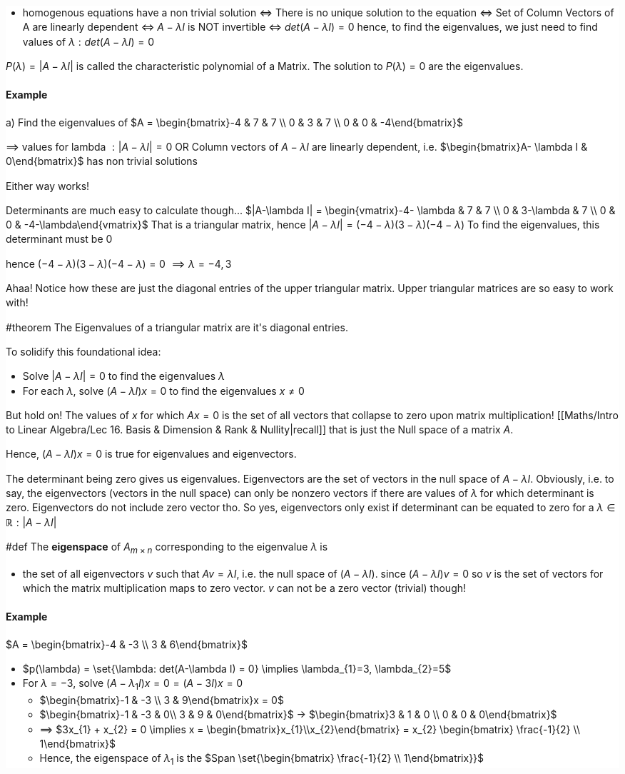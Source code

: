 - homogenous equations have a non trivial solution $\iff$ There is no unique solution to the equation $\iff$ Set of Column Vectors of A are linearly dependent  $\iff$ $A - \lambda I$ is NOT invertible $\iff$ $det(A-\lambda I) = 0$ 
hence, to find the eigenvalues, we just need to find values of $\lambda:det(A - \lambda I)=0$

$P(\lambda) = |A-\lambda I|$ is called the characteristic polynomial of a Matrix. The solution to $P(\lambda)=0$ are the eigenvalues.
#### Example
a) Find the eigenvalues of $A = \begin{bmatrix}-4 & 7 & 7 \\ 0  & 3 & 7 \\ 0 & 0 & -4\end{bmatrix}$

$\implies$ values for lambda $: |A- \lambda I|=0$ OR Column vectors of $A - \lambda I$ are linearly dependent, i.e. $\begin{bmatrix}A- \lambda I & 0\end{bmatrix}$ has non trivial solutions 

Either way works!

Determinants are much easy to calculate though...
$|A-\lambda I| = \begin{vmatrix}-4- \lambda  & 7 & 7 \\ 0 & 3-\lambda & 7 \\ 0 & 0 & -4-\lambda\end{vmatrix}$
That is a triangular matrix, hence $|A - \lambda I| = (-4-\lambda)(3-\lambda)(-4-\lambda)$
To find the eigenvalues, this determinant must be  $0$

hence $(-4-\lambda)(3-\lambda)(-4-\lambda) = 0$
$\implies \lambda = -4,3$

Ahaa!
Notice how these are just the diagonal entries of the upper triangular matrix. Upper triangular matrices are so easy to work with!

#theorem The Eigenvalues of a triangular matrix are it's diagonal entries.

To solidify this foundational idea:
- Solve $|A-\lambda I|=0$ to find the eigenvalues $\lambda$
- For each $\lambda$, solve $(A-\lambda I)x = 0$ to find the eigenvalues $x \neq 0$

But hold on! The values of $x$ for which $Ax=0$ is the set of all vectors that collapse to zero upon matrix multiplication! [[Maths/Intro to Linear Algebra/Lec 16. Basis & Dimension & Rank & Nullity|recall]] that is just the Null space of a matrix $A$.

Hence, $(A-\lambda I)x = 0$ is true for eigenvalues and eigenvectors.

The determinant being zero gives us eigenvalues. Eigenvectors are the set of vectors in the null space of $A-\lambda I$. Obviously, i.e. to say, the eigenvectors (vectors in the null space) can only be nonzero vectors if there are values of $\lambda$ for which determinant is zero.
Eigenvectors do not include zero vector tho. So yes, eigenvectors only exist if determinant can be equated to zero for a $\lambda \in \mathbb{R} : |A- \lambda I|$

#def The **eigenspace** of $A_{m \times n}$ corresponding to the eigenvalue $\lambda$ is
- the set of all eigenvectors $v$ such that $Av = \lambda I$, i.e. the null space of $(A-\lambda I)$. since $(A- \lambda I)v = 0$ so $v$ is the set of vectors for which the matrix multiplication maps to zero vector. $v$ can not be a zero vector (trivial) though!

#### Example 
$A = \begin{bmatrix}-4 & -3 \\ 3 & 6\end{bmatrix}$
- $p(\lambda) = \set{\lambda: det(A-\lambda I) = 0} \implies \lambda_{1}=3, \lambda_{2}=5$
- For $\lambda = -3$, solve $(A-\lambda_{1}I)x=0 = (A-3I)x=0$
	- $\begin{bmatrix}-1 & -3 \\ 3 & 9\end{bmatrix}x = 0$
	- $\begin{bmatrix}-1 & -3  & 0\\ 3 & 9 & 0\end{bmatrix}$ $\to$ $\begin{bmatrix}3 & 1 & 0 \\ 0 & 0 & 0\end{bmatrix}$
	- $\implies$ $3x_{1} + x_{2} = 0 \implies x = \begin{bmatrix}x_{1}\\x_{2}\end{bmatrix} = x_{2} \begin{bmatrix} \frac{-1}{2} \\ 1\end{bmatrix}$
	- Hence, the eigenspace of $\lambda_{1}$ is the $Span \set{\begin{bmatrix} \frac{-1}{2} \\ 1\end{bmatrix}}$
